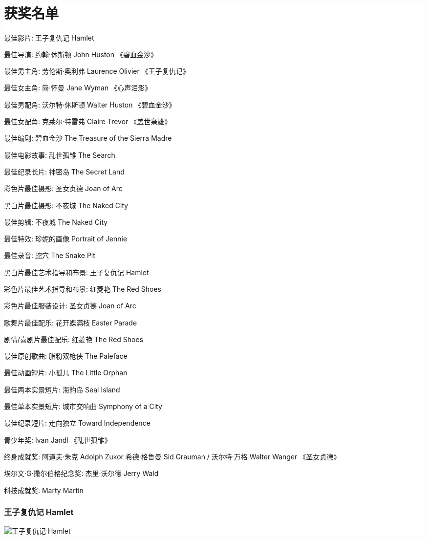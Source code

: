 # 获奖名单

最佳影片: 王子复仇记 Hamlet

最佳导演: 约翰·休斯顿 John Huston 《碧血金沙》

最佳男主角: 劳伦斯·奥利弗 Laurence Olivier 《王子复仇记》

最佳女主角: 简·怀曼 Jane Wyman 《心声泪影》

最佳男配角: 沃尔特·休斯顿 Walter Huston 《碧血金沙》

最佳女配角: 克莱尔·特雷弗 Claire Trevor 《盖世枭雄》

最佳编剧: 碧血金沙 The Treasure of the Sierra Madre

最佳电影故事: 乱世孤雏 The Search

最佳纪录长片: 神密岛 The Secret Land

彩色片最佳摄影: 圣女贞德 Joan of Arc

黑白片最佳摄影: 不夜城 The Naked City

最佳剪辑: 不夜城 The Naked City

最佳特效: 珍妮的画像 Portrait of Jennie

最佳录音: 蛇穴 The Snake Pit

黑白片最佳艺术指导和布景: 王子复仇记 Hamlet

彩色片最佳艺术指导和布景: 红菱艳 The Red Shoes

彩色片最佳服装设计: 圣女贞德 Joan of Arc

歌舞片最佳配乐: 花开蝶满枝 Easter Parade

剧情/喜剧片最佳配乐: 红菱艳 The Red Shoes

最佳原创歌曲: 脂粉双枪侠 The Paleface

最佳动画短片: 小孤儿 The Little Orphan

最佳两本实景短片: 海豹岛 Seal Island

最佳单本实景短片: 城市交响曲 Symphony of a City

最佳纪录短片: 走向独立 Toward Independence

青少年奖: Ivan Jandl 《乱世孤雏》

终身成就奖: 阿道夫·朱克 Adolph Zukor 希德·格鲁曼 Sid Grauman / 沃尔特·万格 Walter Wanger 《圣女贞德》

埃尔文·G·撒尔伯格纪念奖: 杰里·沃尔德 Jerry Wald

科技成就奖: Marty Martin



### 王子复仇记 Hamlet

![王子复仇记 Hamlet](https://img3.doubanio.com/view/photo/s_ratio_poster/public/p1217889861.jpg)
